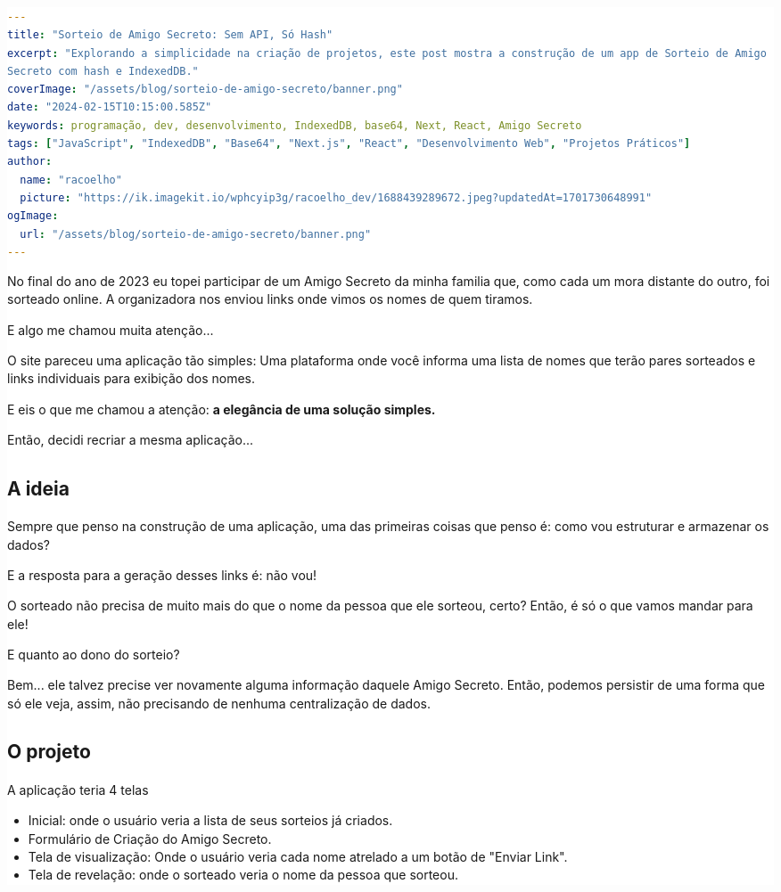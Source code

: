 ```yaml
---
title: "Sorteio de Amigo Secreto: Sem API, Só Hash"
excerpt: "Explorando a simplicidade na criação de projetos, este post mostra a construção de um app de Sorteio de Amigo Secreto com hash e IndexedDB."
coverImage: "/assets/blog/sorteio-de-amigo-secreto/banner.png"
date: "2024-02-15T10:15:00.585Z"
keywords: programação, dev, desenvolvimento, IndexedDB, base64, Next, React, Amigo Secreto
tags: ["JavaScript", "IndexedDB", "Base64", "Next.js", "React", "Desenvolvimento Web", "Projetos Práticos"]
author:
  name: "racoelho"
  picture: "https://ik.imagekit.io/wphcyip3g/racoelho_dev/1688439289672.jpeg?updatedAt=1701730648991"
ogImage:
  url: "/assets/blog/sorteio-de-amigo-secreto/banner.png"
---
```


No final do ano de 2023 eu topei participar de um Amigo Secreto da minha familia que, como cada um mora distante do outro, foi sorteado online.
A organizadora nos enviou links onde vimos os nomes de quem tiramos.

E algo me chamou muita atenção...

O site pareceu uma aplicação tão simples: Uma plataforma onde você informa uma lista de nomes que terão pares sorteados e links individuais para exibição dos nomes.

E eis o que me chamou a atenção: **a elegância de uma solução simples.**

Então, decidi recriar a mesma aplicação...


## A ideia

Sempre que penso na construção de uma aplicação, uma das primeiras coisas que penso é: como vou estruturar e armazenar os dados?

E a resposta para a geração desses links é: não vou!

O sorteado não precisa de muito mais do que o nome da pessoa que ele sorteou, certo? Então, é só o que vamos mandar para ele!


E quanto ao dono do sorteio?

Bem... ele talvez precise ver novamente alguma informação daquele Amigo Secreto. Então, podemos persistir de uma forma que só ele veja, assim, não precisando de nenhuma centralização de dados.

## O projeto

A aplicação teria 4 telas
- Inicial: onde o usuário veria a lista de seus sorteios já criados.
- Formulário de Criação do Amigo Secreto.
- Tela de visualização: Onde o usuário veria cada nome atrelado a um botão de "Enviar Link".
- Tela de revelação: onde o sorteado veria o nome da pessoa que sorteou.
